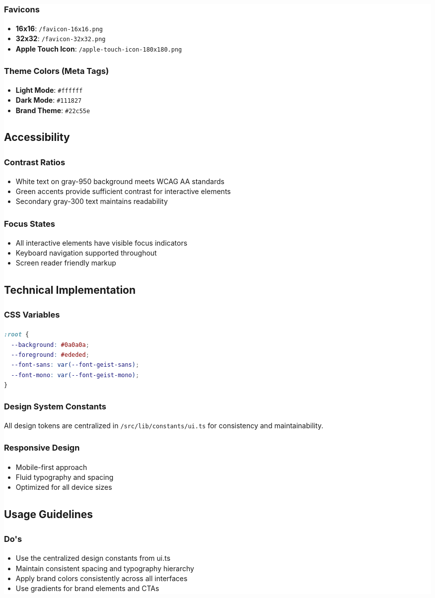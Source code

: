 ### Favicons
- **16x16**: `/favicon-16x16.png`
- **32x32**: `/favicon-32x32.png`
- **Apple Touch Icon**: `/apple-touch-icon-180x180.png`

### Theme Colors (Meta Tags)
- **Light Mode**: `#ffffff`
- **Dark Mode**: `#111827`
- **Brand Theme**: `#22c55e`

## Accessibility

### Contrast Ratios
- White text on gray-950 background meets WCAG AA standards
- Green accents provide sufficient contrast for interactive elements
- Secondary gray-300 text maintains readability

### Focus States
- All interactive elements have visible focus indicators
- Keyboard navigation supported throughout
- Screen reader friendly markup

## Technical Implementation

### CSS Variables
```css
:root {
  --background: #0a0a0a;
  --foreground: #ededed;
  --font-sans: var(--font-geist-sans);
  --font-mono: var(--font-geist-mono);
}
```

### Design System Constants
All design tokens are centralized in `/src/lib/constants/ui.ts` for consistency and maintainability.

### Responsive Design
- Mobile-first approach
- Fluid typography and spacing
- Optimized for all device sizes

## Usage Guidelines

### Do's
- Use the centralized design constants from ui.ts
- Maintain consistent spacing and typography hierarchy
- Apply brand colors consistently across all interfaces
- Use gradients for brand elements and CTAs
